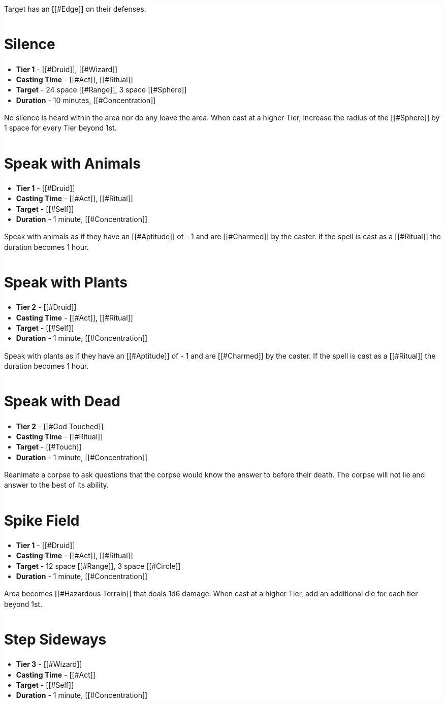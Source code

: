 Target has an [[#Edge]] on their defenses.

# Silence
- **Tier 1** - [[#Druid]], [[#Wizard]]
- **Casting Time** - [[#Act]], [[#Ritual]]
- **Target** - 24 space [[#Range]], 3 space [[#Sphere]]
- **Duration** - 10 minutes, [[#Concentration]]

No silence is heard within the area nor do any leave the area. When cast at a higher Tier, increase the radius of the [[#Sphere]] by 1 space for every Tier beyond 1st.

# Speak with Animals
- **Tier 1** - [[#Druid]]
- **Casting Time** - [[#Act]], [[#Ritual]]
- **Target** - [[#Self]]
- **Duration** - 1 minute, [[#Concentration]]

Speak with animals as if they have an [[#Aptitude]] of - 1 and are [[#Charmed]] by the caster. If the spell is cast as a [[#Ritual]] the duration becomes 1 hour.

# Speak with Plants
- **Tier 2** - [[#Druid]]
- **Casting Time** - [[#Act]], [[#Ritual]]
- **Target** - [[#Self]]
- **Duration** - 1 minute, [[#Concentration]]

Speak with plants as if they have an [[#Aptitude]] of - 1 and are [[#Charmed]] by the caster.  If the spell is cast as a [[#Ritual]] the duration becomes 1 hour.

# Speak with Dead
- **Tier 2** - [[#God Touched]]
- **Casting Time** -  [[#Ritual]]
- **Target** - [[#Touch]]
- **Duration** - 1 minute, [[#Concentration]]

Reanimate a corpse to ask questions that the corpse would know the answer to before their death. The corpse will not lie and answer to the best of its ability.

# Spike Field
- **Tier 1** - [[#Druid]]
- **Casting Time** - [[#Act]], [[#Ritual]]
- **Target** - 12 space [[#Range]], 3 space [[#Circle]]
- **Duration** - 1 minute, [[#Concentration]]

Area becomes [[#Hazardous Terrain]] that deals 1d6 damage. When cast at a higher Tier, add an additional die for each tier beyond 1st.

# Step Sideways
- **Tier 3** - [[#Wizard]]
- **Casting Time** - [[#Act]]
- **Target** - [[#Self]]
- **Duration** - 1 minute, [[#Concentration]]
